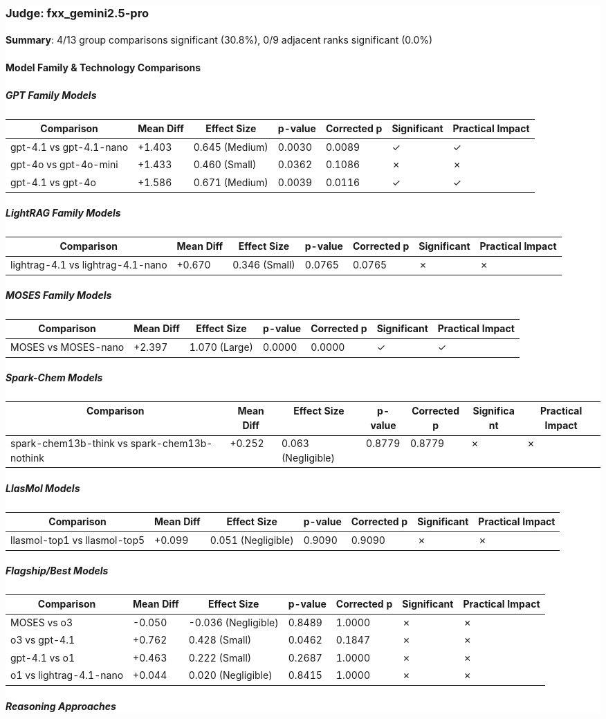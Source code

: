 ### Judge: fxx_gemini2.5-pro

**Summary**: 4/13 group comparisons significant (30.8%), 0/9 adjacent ranks significant (0.0%)

#### Model Family & Technology Comparisons

##### GPT Family Models

| Comparison | Mean Diff | Effect Size | p-value | Corrected p | Significant | Practical Impact |
|------------|-----------|-------------|---------|-------------|-------------|------------------|
| gpt-4.1 vs gpt-4.1-nano | +1.403 | 0.645 (Medium) | 0.0030 | 0.0089 | ✓ | ✓ |
| gpt-4o vs gpt-4o-mini | +1.433 | 0.460 (Small) | 0.0362 | 0.1086 | ✗ | ✗ |
| gpt-4.1 vs gpt-4o | +1.586 | 0.671 (Medium) | 0.0039 | 0.0116 | ✓ | ✓ |

##### LightRAG Family Models

| Comparison | Mean Diff | Effect Size | p-value | Corrected p | Significant | Practical Impact |
|------------|-----------|-------------|---------|-------------|-------------|------------------|
| lightrag-4.1 vs lightrag-4.1-nano | +0.670 | 0.346 (Small) | 0.0765 | 0.0765 | ✗ | ✗ |

##### MOSES Family Models

| Comparison | Mean Diff | Effect Size | p-value | Corrected p | Significant | Practical Impact |
|------------|-----------|-------------|---------|-------------|-------------|------------------|
| MOSES vs MOSES-nano | +2.397 | 1.070 (Large) | 0.0000 | 0.0000 | ✓ | ✓ |

##### Spark-Chem Models

| Comparison | Mean Diff | Effect Size | p-value | Corrected p | Significant | Practical Impact |
|------------|-----------|-------------|---------|-------------|-------------|------------------|
| spark-chem13b-think vs spark-chem13b-nothink | +0.252 | 0.063 (Negligible) | 0.8779 | 0.8779 | ✗ | ✗ |

##### LlasMol Models

| Comparison | Mean Diff | Effect Size | p-value | Corrected p | Significant | Practical Impact |
|------------|-----------|-------------|---------|-------------|-------------|------------------|
| llasmol-top1 vs llasmol-top5 | +0.099 | 0.051 (Negligible) | 0.9090 | 0.9090 | ✗ | ✗ |

##### Flagship/Best Models

| Comparison | Mean Diff | Effect Size | p-value | Corrected p | Significant | Practical Impact |
|------------|-----------|-------------|---------|-------------|-------------|------------------|
| MOSES vs o3 | -0.050 | -0.036 (Negligible) | 0.8489 | 1.0000 | ✗ | ✗ |
| o3 vs gpt-4.1 | +0.762 | 0.428 (Small) | 0.0462 | 0.1847 | ✗ | ✗ |
| gpt-4.1 vs o1 | +0.463 | 0.222 (Small) | 0.2687 | 1.0000 | ✗ | ✗ |
| o1 vs lightrag-4.1-nano | +0.044 | 0.020 (Negligible) | 0.8415 | 1.0000 | ✗ | ✗ |

##### Reasoning Approaches
